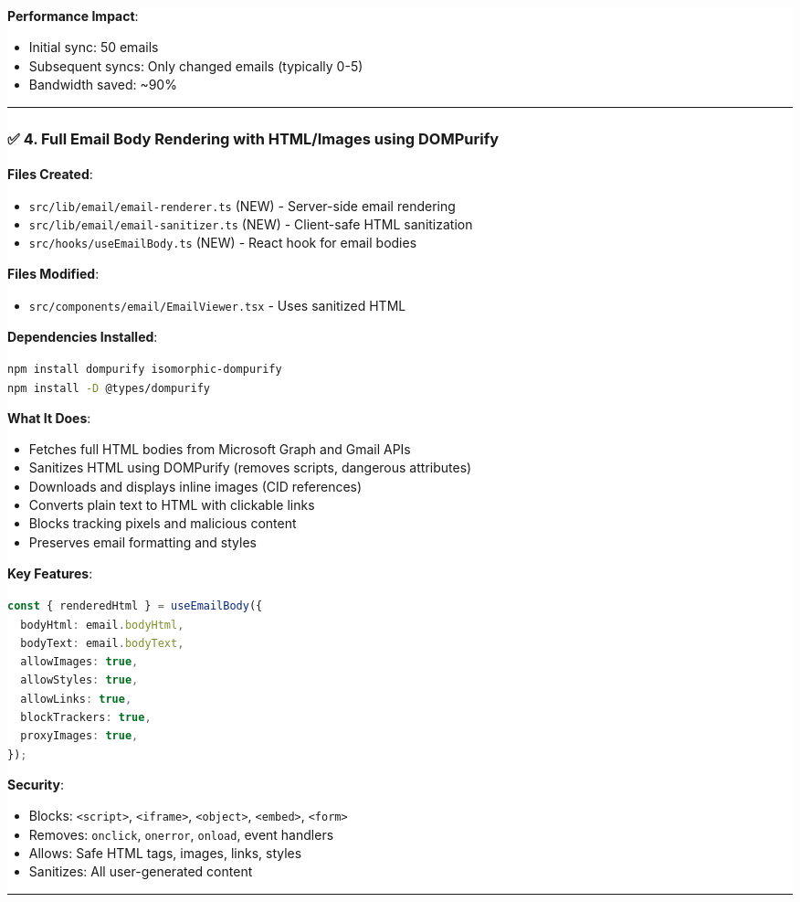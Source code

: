 **Performance Impact**:

- Initial sync: 50 emails
- Subsequent syncs: Only changed emails (typically 0-5)
- Bandwidth saved: ~90%

---

### ✅ 4. Full Email Body Rendering with HTML/Images using DOMPurify

**Files Created**:

- `src/lib/email/email-renderer.ts` (NEW) - Server-side email rendering
- `src/lib/email/email-sanitizer.ts` (NEW) - Client-safe HTML sanitization
- `src/hooks/useEmailBody.ts` (NEW) - React hook for email bodies

**Files Modified**:

- `src/components/email/EmailViewer.tsx` - Uses sanitized HTML

**Dependencies Installed**:

```bash
npm install dompurify isomorphic-dompurify
npm install -D @types/dompurify
```

**What It Does**:

- Fetches full HTML bodies from Microsoft Graph and Gmail APIs
- Sanitizes HTML using DOMPurify (removes scripts, dangerous attributes)
- Downloads and displays inline images (CID references)
- Converts plain text to HTML with clickable links
- Blocks tracking pixels and malicious content
- Preserves email formatting and styles

**Key Features**:

```typescript
const { renderedHtml } = useEmailBody({
  bodyHtml: email.bodyHtml,
  bodyText: email.bodyText,
  allowImages: true,
  allowStyles: true,
  allowLinks: true,
  blockTrackers: true,
  proxyImages: true,
});
```

**Security**:

- Blocks: `<script>`, `<iframe>`, `<object>`, `<embed>`, `<form>`
- Removes: `onclick`, `onerror`, `onload`, event handlers
- Allows: Safe HTML tags, images, links, styles
- Sanitizes: All user-generated content

---